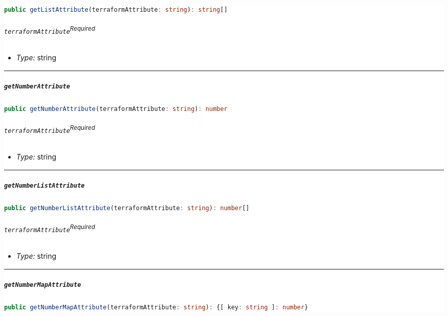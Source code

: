 ```typescript
public getListAttribute(terraformAttribute: string): string[]
```

###### `terraformAttribute`<sup>Required</sup> <a name="terraformAttribute" id="@cdktf/provider-vault.pkiSecretBackendConfigEst.PkiSecretBackendConfigEstAuthenticatorsOutputReference.getListAttribute.parameter.terraformAttribute"></a>

- *Type:* string

---

##### `getNumberAttribute` <a name="getNumberAttribute" id="@cdktf/provider-vault.pkiSecretBackendConfigEst.PkiSecretBackendConfigEstAuthenticatorsOutputReference.getNumberAttribute"></a>

```typescript
public getNumberAttribute(terraformAttribute: string): number
```

###### `terraformAttribute`<sup>Required</sup> <a name="terraformAttribute" id="@cdktf/provider-vault.pkiSecretBackendConfigEst.PkiSecretBackendConfigEstAuthenticatorsOutputReference.getNumberAttribute.parameter.terraformAttribute"></a>

- *Type:* string

---

##### `getNumberListAttribute` <a name="getNumberListAttribute" id="@cdktf/provider-vault.pkiSecretBackendConfigEst.PkiSecretBackendConfigEstAuthenticatorsOutputReference.getNumberListAttribute"></a>

```typescript
public getNumberListAttribute(terraformAttribute: string): number[]
```

###### `terraformAttribute`<sup>Required</sup> <a name="terraformAttribute" id="@cdktf/provider-vault.pkiSecretBackendConfigEst.PkiSecretBackendConfigEstAuthenticatorsOutputReference.getNumberListAttribute.parameter.terraformAttribute"></a>

- *Type:* string

---

##### `getNumberMapAttribute` <a name="getNumberMapAttribute" id="@cdktf/provider-vault.pkiSecretBackendConfigEst.PkiSecretBackendConfigEstAuthenticatorsOutputReference.getNumberMapAttribute"></a>

```typescript
public getNumberMapAttribute(terraformAttribute: string): {[ key: string ]: number}
```
